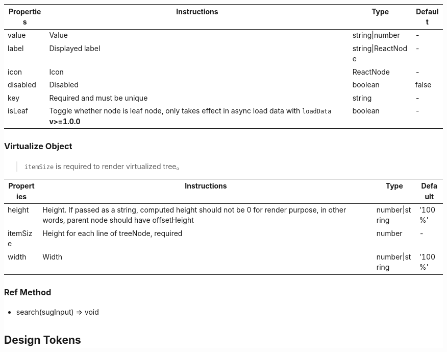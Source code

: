 | Properties | Instructions| Type              | Default |
| ---------- | ------------------------------------------- | ----------------- | ------- |
| value      | Value| string\|number            | -       |
| label      | Displayed label    | string\|ReactNode | -       |
| icon       | Icon | ReactNode         | -       |
| disabled   | Disabled | boolean           | false   |
| key        | Required and must be unique                 | string            | -       |
| isLeaf | Toggle whether node is leaf node, only takes effect in async load data with `loadData` **v>=1.0.0**| boolean | - |

### Virtualize Object

> `itemSize` is required to render virtualized tree。  

| Properties | Instructions | Type              | Default |
| ---------- | ------------------------------------------- | ----------------- | ------- |
| height | Height. If passed as a string, computed height should not be 0 for render purpose, in other words, parent node should have offsetHeight | number\|string | '100%' |
| itemSize | Height for each line of treeNode, required | number | - |
| width | Width | number\|string | '100%' |

### Ref Method
- search(sugInput) => void

## Design Tokens
<DesignToken/>